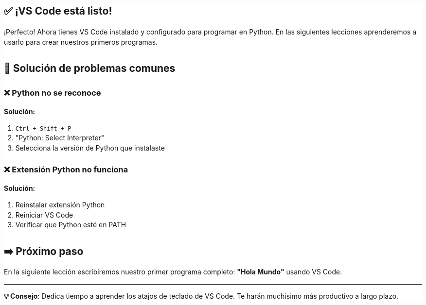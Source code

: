 ## ✅ ¡VS Code está listo!

¡Perfecto! Ahora tienes VS Code instalado y configurado para programar en Python. En las siguientes lecciones aprenderemos a usarlo para crear nuestros primeros programas.

## 🚨 Solución de problemas comunes

### ❌ Python no se reconoce

**Solución:**

1. `Ctrl + Shift + P`
2. "Python: Select Interpreter"
3. Selecciona la versión de Python que instalaste

### ❌ Extensión Python no funciona

**Solución:**

1. Reinstalar extensión Python
2. Reiniciar VS Code
3. Verificar que Python esté en PATH

## ➡️ Próximo paso

En la siguiente lección escribiremos nuestro primer programa completo: **"Hola Mundo"** usando VS Code.

---

**💡 Consejo**: Dedica tiempo a aprender los atajos de teclado de VS Code. Te harán muchísimo más productivo a largo plazo.
